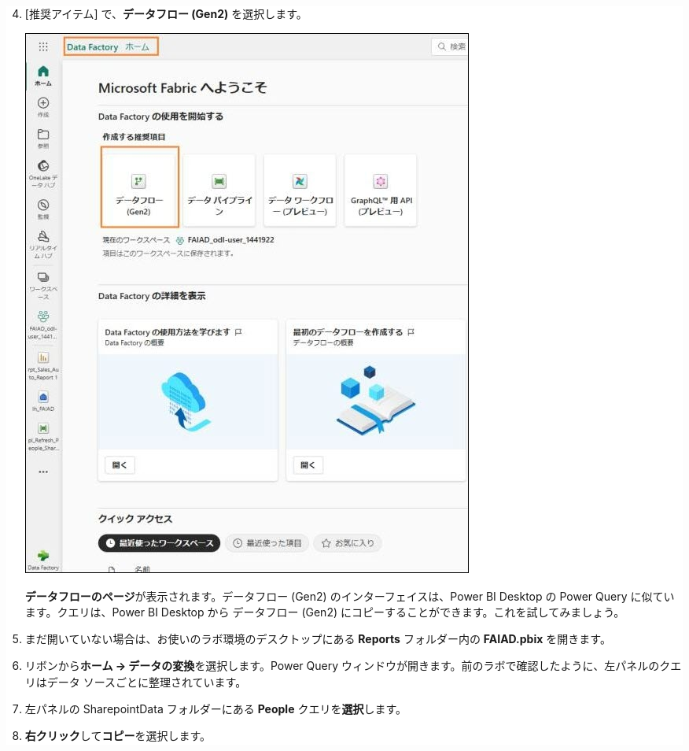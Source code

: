 4. [推奨アイテム] で、**データフロー (Gen2)** を選択します。 

   ![](../media/lab-04/image009.jpg)

   **データフローのページ**が表示されます。データフロー (Gen2) のインターフェイスは、Power BI Desktop の Power Query に似ています。クエリは、Power BI Desktop から データフロー (Gen2) にコピーすることができます。これを試してみましょう。 

 

5. まだ開いていない場合は、お使いのラボ環境のデスクトップにある **Reports** フォルダー内の **FAIAD.pbix** を開きます。 

6. リボンから**ホーム -> データの変換**を選択します。Power Query ウィンドウが開きます。前のラボで確認したように、左パネルのクエリはデータ ソースごとに整理されています。 

7. 左パネルの SharepointData フォルダーにある **People** クエリを**選択**します。 

8. **右クリック**して**コピー**を選択します。 
